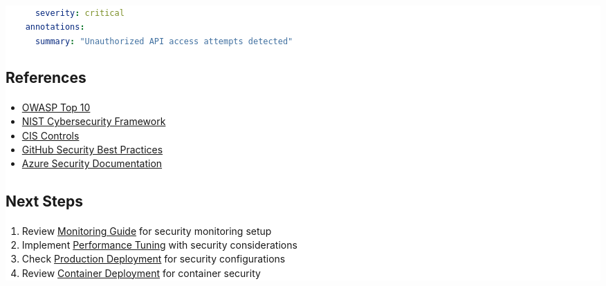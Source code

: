 ```yaml
      severity: critical
    annotations:
      summary: "Unauthorized API access attempts detected"
```

## References

- [OWASP Top 10](https://owasp.org/www-project-top-ten/)
- [NIST Cybersecurity Framework](https://www.nist.gov/cyberframework)
- [CIS Controls](https://www.cisecurity.org/controls/)
- [GitHub Security Best Practices](https://docs.github.com/en/code-security)
- [Azure Security Documentation](https://docs.microsoft.com/en-us/azure/security/)

## Next Steps

1. Review [Monitoring Guide](monitoring.md) for security monitoring setup
2. Implement [Performance Tuning](performance.md) with security considerations
3. Check [Production Deployment](production-deployment.md) for security configurations
4. Review [Container Deployment](container-deployment.md) for container security
